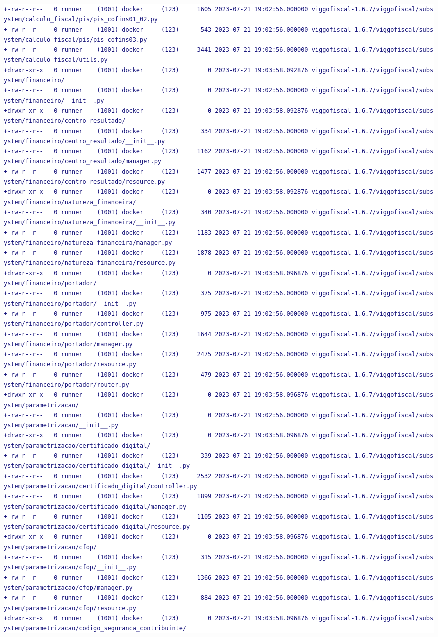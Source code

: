 ```diff
+-rw-r--r--   0 runner    (1001) docker     (123)     1605 2023-07-21 19:02:56.000000 viggofiscal-1.6.7/viggofiscal/subsystem/calculo_fiscal/pis/pis_cofins01_02.py
+-rw-r--r--   0 runner    (1001) docker     (123)      543 2023-07-21 19:02:56.000000 viggofiscal-1.6.7/viggofiscal/subsystem/calculo_fiscal/pis/pis_cofins03.py
+-rw-r--r--   0 runner    (1001) docker     (123)     3441 2023-07-21 19:02:56.000000 viggofiscal-1.6.7/viggofiscal/subsystem/calculo_fiscal/utils.py
+drwxr-xr-x   0 runner    (1001) docker     (123)        0 2023-07-21 19:03:58.092876 viggofiscal-1.6.7/viggofiscal/subsystem/financeiro/
+-rw-r--r--   0 runner    (1001) docker     (123)        0 2023-07-21 19:02:56.000000 viggofiscal-1.6.7/viggofiscal/subsystem/financeiro/__init__.py
+drwxr-xr-x   0 runner    (1001) docker     (123)        0 2023-07-21 19:03:58.092876 viggofiscal-1.6.7/viggofiscal/subsystem/financeiro/centro_resultado/
+-rw-r--r--   0 runner    (1001) docker     (123)      334 2023-07-21 19:02:56.000000 viggofiscal-1.6.7/viggofiscal/subsystem/financeiro/centro_resultado/__init__.py
+-rw-r--r--   0 runner    (1001) docker     (123)     1162 2023-07-21 19:02:56.000000 viggofiscal-1.6.7/viggofiscal/subsystem/financeiro/centro_resultado/manager.py
+-rw-r--r--   0 runner    (1001) docker     (123)     1477 2023-07-21 19:02:56.000000 viggofiscal-1.6.7/viggofiscal/subsystem/financeiro/centro_resultado/resource.py
+drwxr-xr-x   0 runner    (1001) docker     (123)        0 2023-07-21 19:03:58.092876 viggofiscal-1.6.7/viggofiscal/subsystem/financeiro/natureza_financeira/
+-rw-r--r--   0 runner    (1001) docker     (123)      340 2023-07-21 19:02:56.000000 viggofiscal-1.6.7/viggofiscal/subsystem/financeiro/natureza_financeira/__init__.py
+-rw-r--r--   0 runner    (1001) docker     (123)     1183 2023-07-21 19:02:56.000000 viggofiscal-1.6.7/viggofiscal/subsystem/financeiro/natureza_financeira/manager.py
+-rw-r--r--   0 runner    (1001) docker     (123)     1878 2023-07-21 19:02:56.000000 viggofiscal-1.6.7/viggofiscal/subsystem/financeiro/natureza_financeira/resource.py
+drwxr-xr-x   0 runner    (1001) docker     (123)        0 2023-07-21 19:03:58.096876 viggofiscal-1.6.7/viggofiscal/subsystem/financeiro/portador/
+-rw-r--r--   0 runner    (1001) docker     (123)      375 2023-07-21 19:02:56.000000 viggofiscal-1.6.7/viggofiscal/subsystem/financeiro/portador/__init__.py
+-rw-r--r--   0 runner    (1001) docker     (123)      975 2023-07-21 19:02:56.000000 viggofiscal-1.6.7/viggofiscal/subsystem/financeiro/portador/controller.py
+-rw-r--r--   0 runner    (1001) docker     (123)     1644 2023-07-21 19:02:56.000000 viggofiscal-1.6.7/viggofiscal/subsystem/financeiro/portador/manager.py
+-rw-r--r--   0 runner    (1001) docker     (123)     2475 2023-07-21 19:02:56.000000 viggofiscal-1.6.7/viggofiscal/subsystem/financeiro/portador/resource.py
+-rw-r--r--   0 runner    (1001) docker     (123)      479 2023-07-21 19:02:56.000000 viggofiscal-1.6.7/viggofiscal/subsystem/financeiro/portador/router.py
+drwxr-xr-x   0 runner    (1001) docker     (123)        0 2023-07-21 19:03:58.096876 viggofiscal-1.6.7/viggofiscal/subsystem/parametrizacao/
+-rw-r--r--   0 runner    (1001) docker     (123)        0 2023-07-21 19:02:56.000000 viggofiscal-1.6.7/viggofiscal/subsystem/parametrizacao/__init__.py
+drwxr-xr-x   0 runner    (1001) docker     (123)        0 2023-07-21 19:03:58.096876 viggofiscal-1.6.7/viggofiscal/subsystem/parametrizacao/certificado_digital/
+-rw-r--r--   0 runner    (1001) docker     (123)      339 2023-07-21 19:02:56.000000 viggofiscal-1.6.7/viggofiscal/subsystem/parametrizacao/certificado_digital/__init__.py
+-rw-r--r--   0 runner    (1001) docker     (123)     2532 2023-07-21 19:02:56.000000 viggofiscal-1.6.7/viggofiscal/subsystem/parametrizacao/certificado_digital/controller.py
+-rw-r--r--   0 runner    (1001) docker     (123)     1899 2023-07-21 19:02:56.000000 viggofiscal-1.6.7/viggofiscal/subsystem/parametrizacao/certificado_digital/manager.py
+-rw-r--r--   0 runner    (1001) docker     (123)     1105 2023-07-21 19:02:56.000000 viggofiscal-1.6.7/viggofiscal/subsystem/parametrizacao/certificado_digital/resource.py
+drwxr-xr-x   0 runner    (1001) docker     (123)        0 2023-07-21 19:03:58.096876 viggofiscal-1.6.7/viggofiscal/subsystem/parametrizacao/cfop/
+-rw-r--r--   0 runner    (1001) docker     (123)      315 2023-07-21 19:02:56.000000 viggofiscal-1.6.7/viggofiscal/subsystem/parametrizacao/cfop/__init__.py
+-rw-r--r--   0 runner    (1001) docker     (123)     1366 2023-07-21 19:02:56.000000 viggofiscal-1.6.7/viggofiscal/subsystem/parametrizacao/cfop/manager.py
+-rw-r--r--   0 runner    (1001) docker     (123)      884 2023-07-21 19:02:56.000000 viggofiscal-1.6.7/viggofiscal/subsystem/parametrizacao/cfop/resource.py
+drwxr-xr-x   0 runner    (1001) docker     (123)        0 2023-07-21 19:03:58.096876 viggofiscal-1.6.7/viggofiscal/subsystem/parametrizacao/codigo_seguranca_contribuinte/
```
